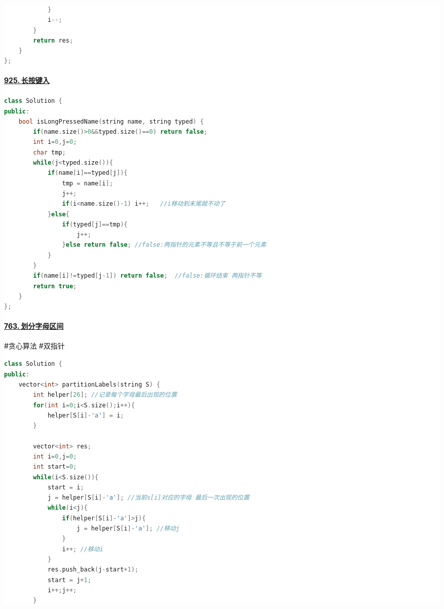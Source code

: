```c++
            }
            i--;
        }
        return res;
    }
};
```

#### [925. 长按键入](https://leetcode-cn.com/problems/long-pressed-name/)

```C++
class Solution {
public:
    bool isLongPressedName(string name, string typed) {
        if(name.size()>0&&typed.size()==0) return false;
        int i=0,j=0;
        char tmp;
        while(j<typed.size()){
            if(name[i]==typed[j]){
                tmp = name[i];
                j++;
                if(i<name.size()-1) i++;   //i移动到末尾就不动了                                         
            }else{
                if(typed[j]==tmp){
                    j++;
                }else return false; //false:两指针的元素不等且不等于前一个元素
            }
        }
        if(name[i]!=typed[j-1]) return false;  //false:循环结束 两指针不等
        return true;
    }
};
```

#### [763. 划分字母区间](https://leetcode-cn.com/problems/partition-labels/)

#贪心算法 #双指针

```c++
class Solution {
public:
    vector<int> partitionLabels(string S) {
        int helper[26]; //记录每个字母最后出现的位置
        for(int i=0;i<S.size();i++){
            helper[S[i]-'a'] = i;
        }

        vector<int> res;
        int i=0,j=0;
        int start=0;
        while(i<S.size()){
            start = i;
            j = helper[S[i]-'a']; //当前s[i]对应的字母 最后一次出现的位置
            while(i<j){    
                if(helper[S[i]-'a']>j){
                    j = helper[S[i]-'a']; //移动j
                }
                i++; //移动i
            }
            res.push_back(j-start+1);
            start = j+1;
            i++;j++;           
        }
```